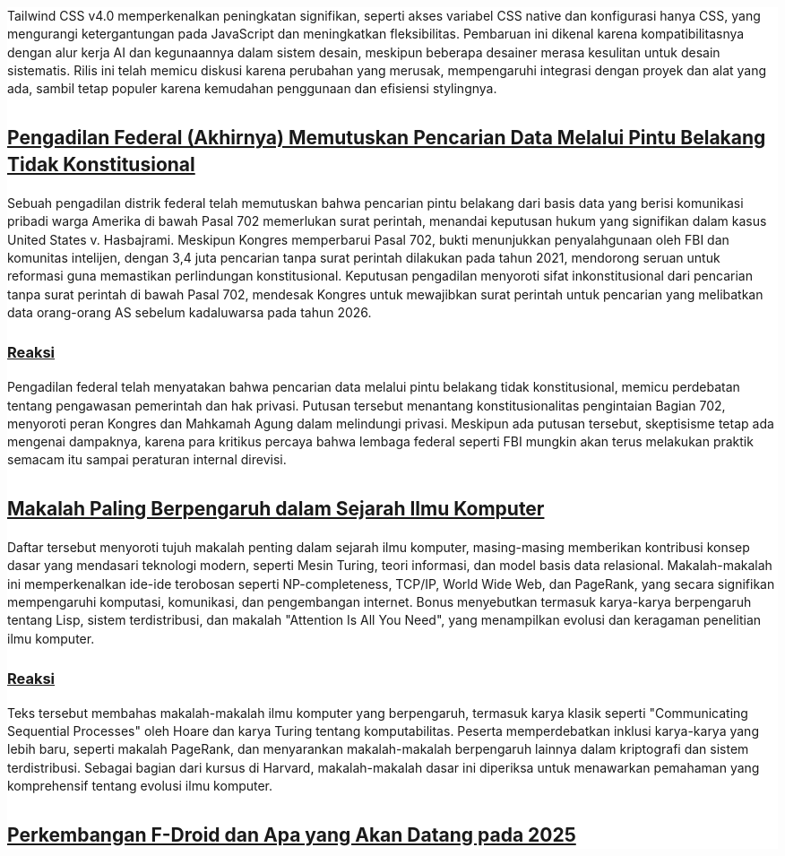 Tailwind CSS v4.0 memperkenalkan peningkatan signifikan, seperti akses variabel CSS native dan konfigurasi hanya CSS, yang mengurangi ketergantungan pada JavaScript dan meningkatkan fleksibilitas. Pembaruan ini dikenal karena kompatibilitasnya dengan alur kerja AI dan kegunaannya dalam sistem desain, meskipun beberapa desainer merasa kesulitan untuk desain sistematis. Rilis ini telah memicu diskusi karena perubahan yang merusak, mempengaruhi integrasi dengan proyek dan alat yang ada, sambil tetap populer karena kemudahan penggunaan dan efisiensi stylingnya.

## [Pengadilan Federal (Akhirnya) Memutuskan Pencarian Data Melalui Pintu Belakang Tidak Konstitusional](https://www.eff.org/deeplinks/2025/01/victory-federal-court-finally-rules-backdoor-searches-702-data-unconstitutional)

Sebuah pengadilan distrik federal telah memutuskan bahwa pencarian pintu belakang dari basis data yang berisi komunikasi pribadi warga Amerika di bawah Pasal 702 memerlukan surat perintah, menandai keputusan hukum yang signifikan dalam kasus United States v. Hasbajrami. Meskipun Kongres memperbarui Pasal 702, bukti menunjukkan penyalahgunaan oleh FBI dan komunitas intelijen, dengan 3,4 juta pencarian tanpa surat perintah dilakukan pada tahun 2021, mendorong seruan untuk reformasi guna memastikan perlindungan konstitusional. Keputusan pengadilan menyoroti sifat inkonstitusional dari pencarian tanpa surat perintah di bawah Pasal 702, mendesak Kongres untuk mewajibkan surat perintah untuk pencarian yang melibatkan data orang-orang AS sebelum kadaluwarsa pada tahun 2026.

### [Reaksi](https://news.ycombinator.com/item?id=42797756)

Pengadilan federal telah menyatakan bahwa pencarian data melalui pintu belakang tidak konstitusional, memicu perdebatan tentang pengawasan pemerintah dan hak privasi. Putusan tersebut menantang konstitusionalitas pengintaian Bagian 702, menyoroti peran Kongres dan Mahkamah Agung dalam melindungi privasi. Meskipun ada putusan tersebut, skeptisisme tetap ada mengenai dampaknya, karena para kritikus percaya bahwa lembaga federal seperti FBI mungkin akan terus melakukan praktik semacam itu sampai peraturan internal direvisi.

## [Makalah Paling Berpengaruh dalam Sejarah Ilmu Komputer](https://terriblesoftware.org/2025/01/22/the-7-most-influential-papers-in-computer-science-history/)

Daftar tersebut menyoroti tujuh makalah penting dalam sejarah ilmu komputer, masing-masing memberikan kontribusi konsep dasar yang mendasari teknologi modern, seperti Mesin Turing, teori informasi, dan model basis data relasional. Makalah-makalah ini memperkenalkan ide-ide terobosan seperti NP-completeness, TCP/IP, World Wide Web, dan PageRank, yang secara signifikan mempengaruhi komputasi, komunikasi, dan pengembangan internet. Bonus menyebutkan termasuk karya-karya berpengaruh tentang Lisp, sistem terdistribusi, dan makalah "Attention Is All You Need", yang menampilkan evolusi dan keragaman penelitian ilmu komputer.

### [Reaksi](https://news.ycombinator.com/item?id=42799103)

Teks tersebut membahas makalah-makalah ilmu komputer yang berpengaruh, termasuk karya klasik seperti "Communicating Sequential Processes" oleh Hoare dan karya Turing tentang komputabilitas. Peserta memperdebatkan inklusi karya-karya yang lebih baru, seperti makalah PageRank, dan menyarankan makalah-makalah berpengaruh lainnya dalam kriptografi dan sistem terdistribusi. Sebagai bagian dari kursus di Harvard, makalah-makalah dasar ini diperiksa untuk menawarkan pemahaman yang komprehensif tentang evolusi ilmu komputer.

## [Perkembangan F-Droid dan Apa yang Akan Datang pada 2025](https://f-droid.org/2025/01/21/a-look-back-at-2024-f-droids-progress-and-whats-coming-in-2025.html)
